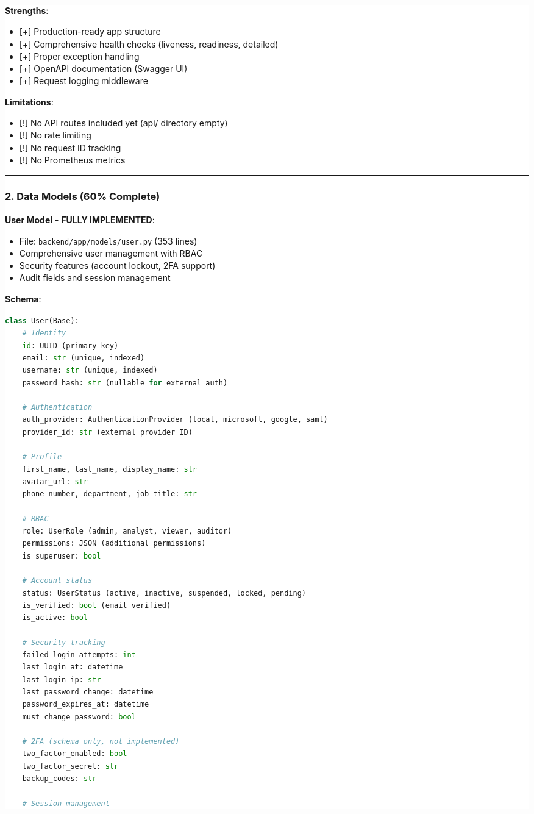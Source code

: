 
**Strengths**:
- [+] Production-ready app structure
- [+] Comprehensive health checks (liveness, readiness, detailed)
- [+] Proper exception handling
- [+] OpenAPI documentation (Swagger UI)
- [+] Request logging middleware

**Limitations**:
- [!] No API routes included yet (api/ directory empty)
- [!] No rate limiting
- [!] No request ID tracking
- [!] No Prometheus metrics

---

### 2. Data Models (60% Complete)

**User Model** - **FULLY IMPLEMENTED**:
- File: `backend/app/models/user.py` (353 lines)
- Comprehensive user management with RBAC
- Security features (account lockout, 2FA support)
- Audit fields and session management

**Schema**:
```python
class User(Base):
    # Identity
    id: UUID (primary key)
    email: str (unique, indexed)
    username: str (unique, indexed)
    password_hash: str (nullable for external auth)

    # Authentication
    auth_provider: AuthenticationProvider (local, microsoft, google, saml)
    provider_id: str (external provider ID)

    # Profile
    first_name, last_name, display_name: str
    avatar_url: str
    phone_number, department, job_title: str

    # RBAC
    role: UserRole (admin, analyst, viewer, auditor)
    permissions: JSON (additional permissions)
    is_superuser: bool

    # Account status
    status: UserStatus (active, inactive, suspended, locked, pending)
    is_verified: bool (email verified)
    is_active: bool

    # Security tracking
    failed_login_attempts: int
    last_login_at: datetime
    last_login_ip: str
    last_password_change: datetime
    password_expires_at: datetime
    must_change_password: bool

    # 2FA (schema only, not implemented)
    two_factor_enabled: bool
    two_factor_secret: str
    backup_codes: str

    # Session management
```